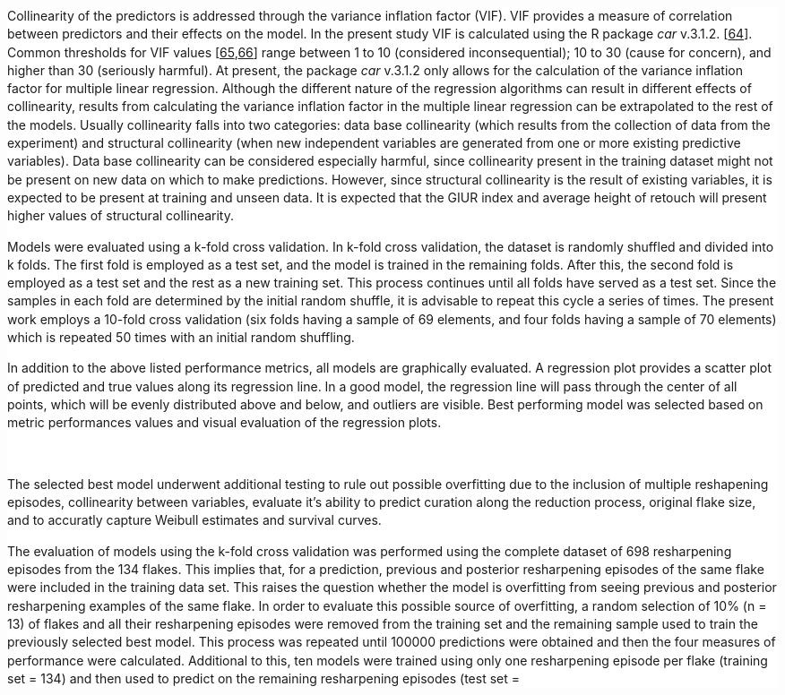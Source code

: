 Collinearity of the predictors is addressed through the variance
inflation factor (VIF). VIF provides a measure of correlation between
predictors and their effects on the model. In the present study VIF is
calculated using the R package *car* v.3.1.2. \[[64](#ref-fox_r_2018)\].
Common thresholds for VIF values
\[[65](#ref-marquardt_generalized_1970),[66](#ref-obrien_caution_2007)\]
range between 1 to 10 (considered inconsequential); 10 to 30 (cause for
concern), and higher than 30 (seriously harmful). At present, the
package *car* v.3.1.2 only allows for the calculation of the variance
inflation factor for multiple linear regression. Although the different
nature of the regression algorithms can result in different effects of
collinearity, results from calculating the variance inflation factor in
the multiple linear regression can be extrapolated to the rest of the
models. Usually collinearity falls into two categories: data base
collinearity (which results from the collection of data from the
experiment) and structural collinearity (when new independent variables
are generated from one or more existing predictive variables). Data base
collinearity can be considered especially harmful, since collinearity
present in the training dataset might not be present on new data on
which to make predictions. However, since structural collinearity is the
result of existing variables, it is expected to be present at training
and unseen data. It is expected that the GIUR index and average height
of retouch will present higher values of structural collinearity.

Models were evaluated using a k-fold cross validation. In k-fold cross
validation, the dataset is randomly shuffled and divided into k folds.
The first fold is employed as a test set, and the model is trained in
the remaining folds. After this, the second fold is employed as a test
set and the rest as a new training set. This process continues until all
folds have served as a test set. Since the samples in each fold are
determined by the initial random shuffle, it is advisable to repeat this
cycle a series of times. The present work employs a 10-fold cross
validation (six folds having a sample of 69 elements, and four folds
having a sample of 70 elements) which is repeated 50 times with an
initial random shuffling.

In addition to the above listed performance metrics, all models are
graphically evaluated. A regression plot provides a scatter plot of
predicted and true values along its regression line. In a good model,
the regression line will pass through the center of all points, which
will be evenly distributed above and below, and outliers are visible.
Best performing model was selected based on metric performances values
and visual evaluation of the regression plots.

 

The selected best model underwent additional testing to rule out
possible overfitting due to the inclusion of multiple reshapening
episodes, collinearity between variables, evaluate it’s ability to
predict curation along the reduction process, original flake size, and
to accuratly capture Weibull estimates and survival curves.

The evaluation of models using the k-fold cross validation was performed
using the complete dataset of 698 resharpening episodes from the 134
flakes. This implies that, for a prediction, previous and posterior
resharpening episodes of the same flake were included in the training
data set. This raises the question whether the model is overfitting from
seeing previous and posterior resharpening examples of the same flake.
In order to evaluate this possible source of overfitting, a random
selection of 10% (n = 13) of flakes and all their resharpening episodes
were removed from the training set and the remaining sample used to
train the previously selected best model. This process was repeated
until 100000 predictions were obtained and then the four measures of
performance were calculated. Additional to this, ten models were trained
using only one resharpening episode per flake (training set = 134) and
then used to predict on the remaining resharpening episodes (test set =